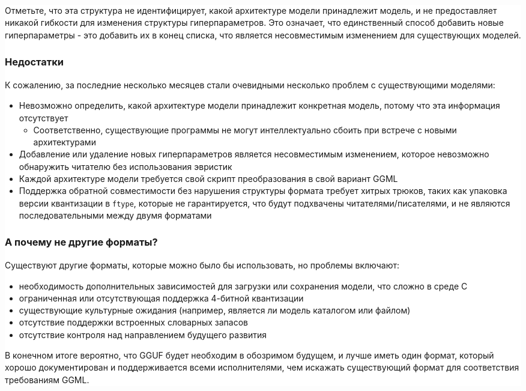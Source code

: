 Отметьте, что эта структура не идентифицирует, какой архитектуре модели принадлежит модель, и не предоставляет никакой гибкости для изменения структуры гиперпараметров. Это означает, что единственный способ добавить новые гиперпараметры - это добавить их в конец списка, что является несовместимым изменением для существующих моделей.

### Недостатки

К сожалению, за последние несколько месяцев стали очевидными несколько проблем с существующими моделями:

* Невозможно определить, какой архитектуре модели принадлежит конкретная модель, потому что эта информация отсутствует
  * Соответственно, существующие программы не могут интеллектуально сбоить при встрече с новыми архитектурами
* Добавление или удаление новых гиперпараметров является несовместимым изменением, которое невозможно обнаружить читателю без использования эвристик
* Каждой архитектуре модели требуется свой скрипт преобразования в свой вариант GGML
* Поддержка обратной совместимости без нарушения структуры формата требует хитрых трюков, таких как упаковка версии квантизации в `ftype`, которые не гарантируется, что будут подхвачены читателями/писателями, и не являются последовательными между двумя форматами

### А почему не другие форматы?

Существуют другие форматы, которые можно было бы использовать, но проблемы включают:

* необходимость дополнительных зависимостей для загрузки или сохранения модели, что сложно в среде C
* ограниченная или отсутствующая поддержка 4-битной квантизации
* существующие культурные ожидания (например, является ли модель каталогом или файлом)
* отсутствие поддержки встроенных словарных запасов
* отсутствие контроля над направлением будущего развития

В конечном итоге вероятно, что GGUF будет необходим в обозримом будущем, и лучше иметь один формат, который хорошо документирован и поддерживается всеми исполнителями, чем искажать существующий формат для соответствия требованиям GGML.
